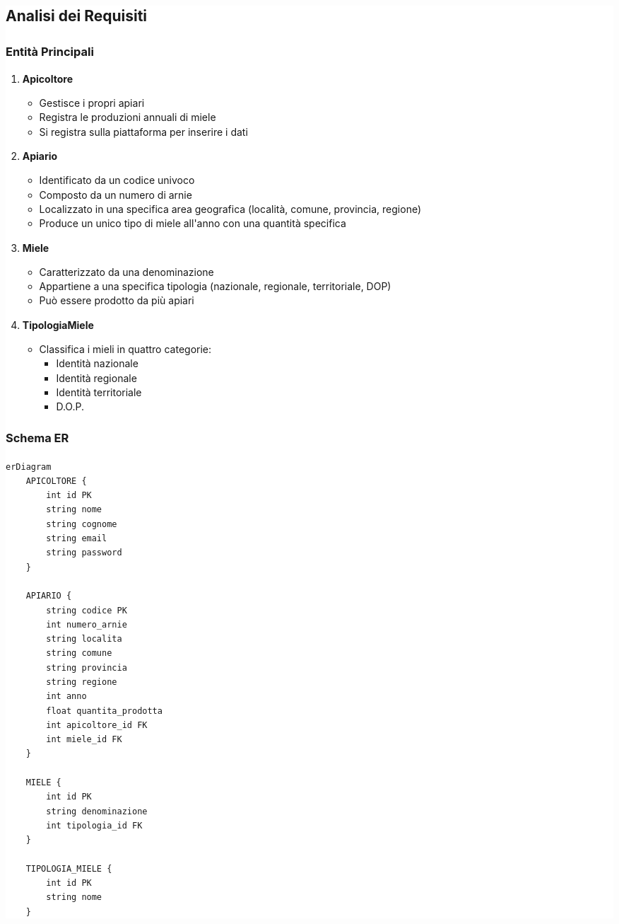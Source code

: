 ## Analisi dei Requisiti

### Entità Principali

1. **Apicoltore**

   - Gestisce i propri apiari
   - Registra le produzioni annuali di miele
   - Si registra sulla piattaforma per inserire i dati

2. **Apiario**

   - Identificato da un codice univoco
   - Composto da un numero di arnie
   - Localizzato in una specifica area geografica (località, comune, provincia, regione)
   - Produce un unico tipo di miele all'anno con una quantità specifica

3. **Miele**

   - Caratterizzato da una denominazione
   - Appartiene a una specifica tipologia (nazionale, regionale, territoriale, DOP)
   - Può essere prodotto da più apiari

4. **TipologiaMiele**
   - Classifica i mieli in quattro categorie:
     - Identità nazionale
     - Identità regionale
     - Identità territoriale
     - D.O.P.

### Schema ER

```mermaid
erDiagram
    APICOLTORE {
        int id PK
        string nome
        string cognome
        string email
        string password
    }

    APIARIO {
        string codice PK
        int numero_arnie
        string localita
        string comune
        string provincia
        string regione
        int anno
        float quantita_prodotta
        int apicoltore_id FK
        int miele_id FK
    }

    MIELE {
        int id PK
        string denominazione
        int tipologia_id FK
    }

    TIPOLOGIA_MIELE {
        int id PK
        string nome
    }

```